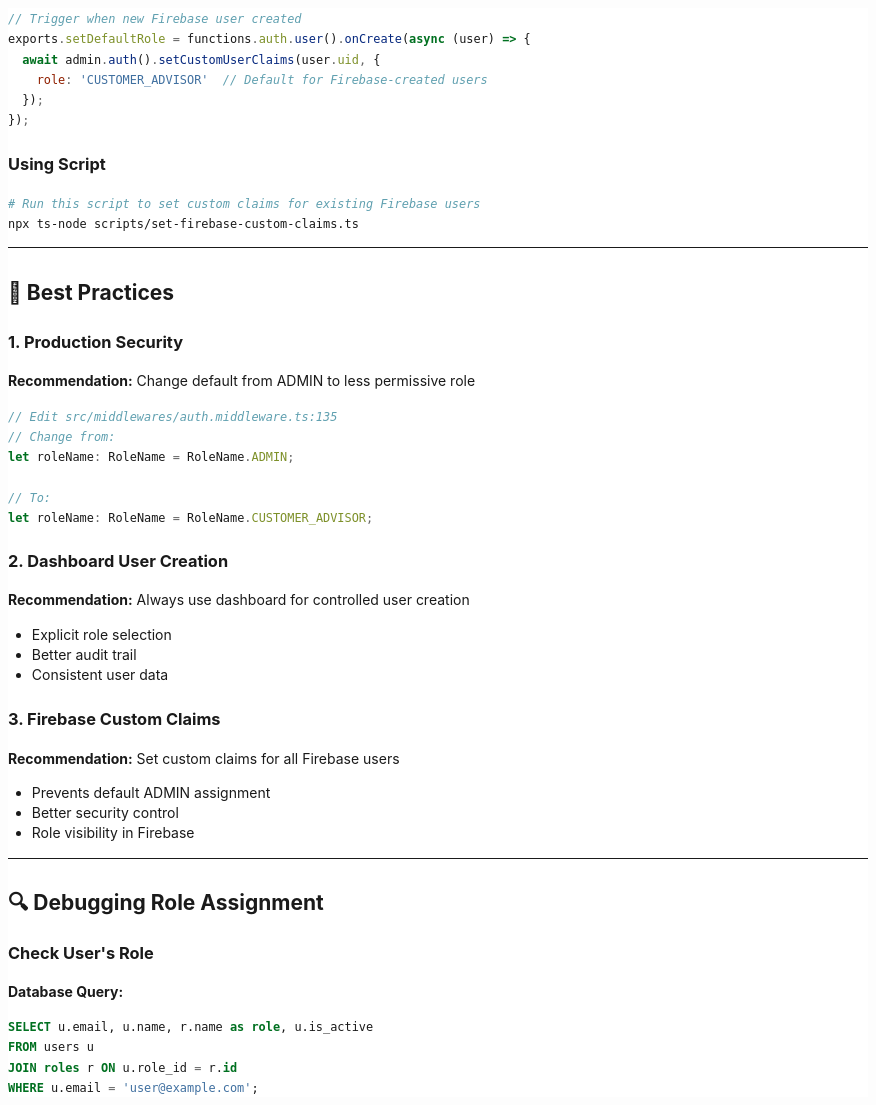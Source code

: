 ```javascript
// Trigger when new Firebase user created
exports.setDefaultRole = functions.auth.user().onCreate(async (user) => {
  await admin.auth().setCustomUserClaims(user.uid, {
    role: 'CUSTOMER_ADVISOR'  // Default for Firebase-created users
  });
});
```

### Using Script

```bash
# Run this script to set custom claims for existing Firebase users
npx ts-node scripts/set-firebase-custom-claims.ts
```

---

## 🎯 Best Practices

### 1. Production Security
**Recommendation:** Change default from ADMIN to less permissive role

```typescript
// Edit src/middlewares/auth.middleware.ts:135
// Change from:
let roleName: RoleName = RoleName.ADMIN;

// To:
let roleName: RoleName = RoleName.CUSTOMER_ADVISOR;
```

### 2. Dashboard User Creation
**Recommendation:** Always use dashboard for controlled user creation
- Explicit role selection
- Better audit trail
- Consistent user data

### 3. Firebase Custom Claims
**Recommendation:** Set custom claims for all Firebase users
- Prevents default ADMIN assignment
- Better security control
- Role visibility in Firebase

---

## 🔍 Debugging Role Assignment

### Check User's Role

**Database Query:**
```sql
SELECT u.email, u.name, r.name as role, u.is_active
FROM users u
JOIN roles r ON u.role_id = r.id
WHERE u.email = 'user@example.com';
```
